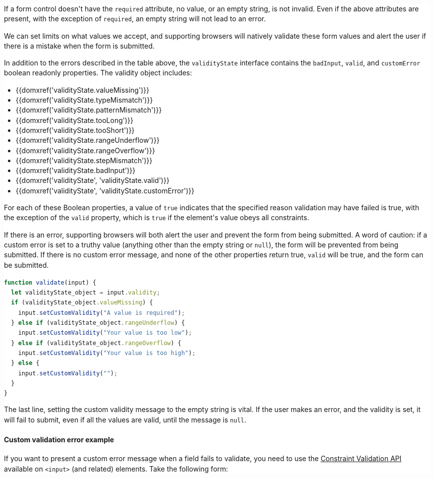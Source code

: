 If a form control doesn't have the `required` attribute, no value, or an empty string, is not invalid. Even if the above attributes are present, with the exception of `required`, an empty string will not lead to an error.

We can set limits on what values we accept, and supporting browsers will natively validate these form values and alert the user if there is a mistake when the form is submitted.

In addition to the errors described in the table above, the `validityState` interface contains the `badInput`, `valid`, and `customError` boolean readonly properties. The validity object includes:

- {{domxref('validityState.valueMissing')}}
- {{domxref('validityState.typeMismatch')}}
- {{domxref('validityState.patternMismatch')}}
- {{domxref('validityState.tooLong')}}
- {{domxref('validityState.tooShort')}}
- {{domxref('validityState.rangeUnderflow')}}
- {{domxref('validityState.rangeOverflow')}}
- {{domxref('validityState.stepMismatch')}}
- {{domxref('validityState.badInput')}}
- {{domxref('validityState', 'validityState.valid')}}
- {{domxref('validityState', 'validityState.customError')}}

For each of these Boolean properties, a value of `true` indicates that the specified reason validation may have failed is true, with the exception of the `valid` property, which is `true` if the element's value obeys all constraints.

If there is an error, supporting browsers will both alert the user and prevent the form from being submitted. A word of caution: if a custom error is set to a truthy value (anything other than the empty string or `null`), the form will be prevented from being submitted. If there is no custom error message, and none of the other properties return true, `valid` will be true, and the form can be submitted.

```js
function validate(input) {
  let validityState_object = input.validity;
  if (validityState_object.valueMissing) {
    input.setCustomValidity("A value is required");
  } else if (validityState_object.rangeUnderflow) {
    input.setCustomValidity("Your value is too low");
  } else if (validityState_object.rangeOverflow) {
    input.setCustomValidity("Your value is too high");
  } else {
    input.setCustomValidity("");
  }
}
```

The last line, setting the custom validity message to the empty string is vital. If the user makes an error, and the validity is set, it will fail to submit, even if all the values are valid, until the message is `null`.

#### Custom validation error example

If you want to present a custom error message when a field fails to validate, you need to use the [Constraint Validation API](/en-US/docs/Learn_web_development/Extensions/Forms/Form_validation#validating_forms_using_javascript) available on `<input>` (and related) elements. Take the following form:
